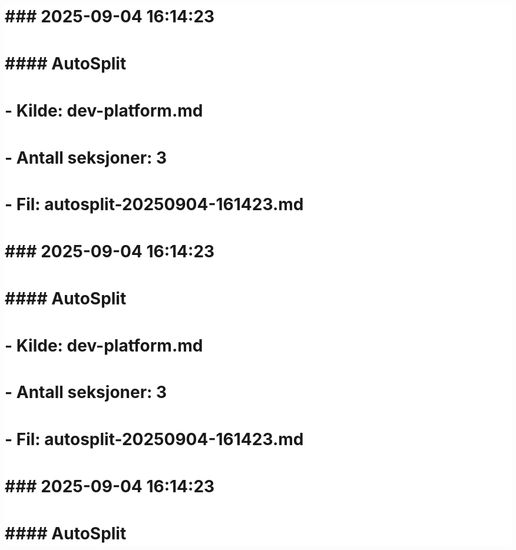 #

# \### 2025-09-04 16:14:23

# \#### AutoSplit

# \- Kilde: dev-platform.md

# \- Antall seksjoner: 3

# \- Fil: autosplit-20250904-161423.md

#

#

#

#

# \### 2025-09-04 16:14:23

# \#### AutoSplit

# \- Kilde: dev-platform.md

# \- Antall seksjoner: 3

# \- Fil: autosplit-20250904-161423.md

#

#

#

#

# \### 2025-09-04 16:14:23

# \#### AutoSplit
